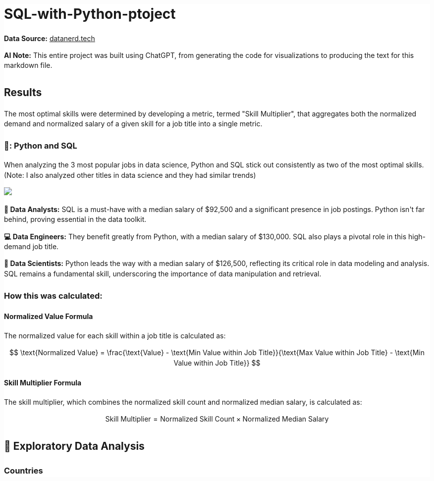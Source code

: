 # SQL-with-Python-ptoject
**Data Source:** [datanerd.tech](https://www.datanerd.tech)

**AI Note:** This entire project was built using ChatGPT, from generating the code for visualizations to producing the text for this markdown file.

## Results
The most optimal skills were determined by developing a metric, termed "Skill Multiplier", that aggregates both the normalized demand and normalized salary of a given skill for a job title into a single metric.

### 🥇: Python and SQL
When analyzing the 3 most popular jobs in data science, Python and SQL stick out consistently as two of the most optimal skills. (Note: I also analyzed other titles in data science and they had similar trends)

![](images/optimal_skills_3.png)

**🔢 Data Analysts:** SQL is a must-have with a median salary of $92,500 and a significant presence in job postings. Python isn't far behind, proving essential in the data toolkit.

**💻 Data Engineers:** They benefit greatly from Python, with a median salary of $130,000. SQL also plays a pivotal role in this high-demand job title.

**🧪 Data Scientists:** Python leads the way with a median salary of $126,500, reflecting its critical role in data modeling and analysis. SQL remains a fundamental skill, underscoring the importance of data manipulation and retrieval.

### How this was calculated:

#### Normalized Value Formula

The normalized value for each skill within a job title is calculated as:

$$
\text{Normalized Value} = \frac{\text{Value} - \text{Min Value within Job Title}}{\text{Max Value within Job Title} - \text{Min Value within Job Title}}
$$

#### Skill Multiplier Formula

The skill multiplier, which combines the normalized skill count and normalized median salary, is calculated as:

$$
\text{Skill Multiplier} = \text{Normalized Skill Count} \times \text{Normalized Median Salary}
$$

## 👀 Exploratory Data Analysis
  
### Countries  
